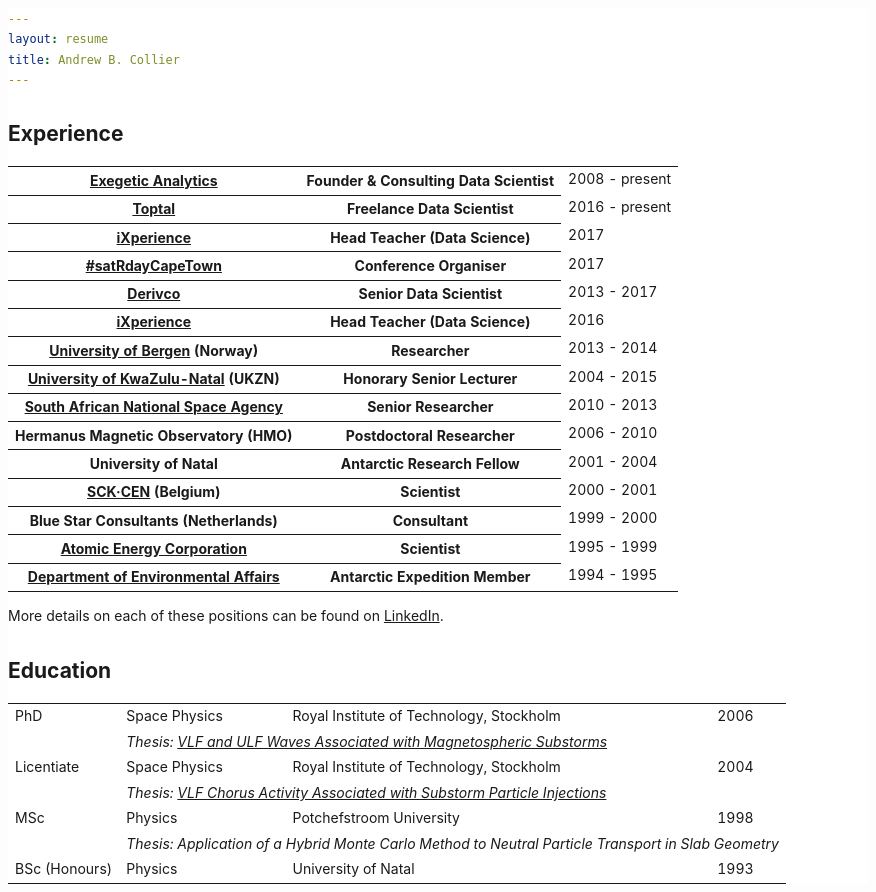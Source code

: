 ```yaml
---
layout: resume
title: Andrew B. Collier
---
```


<h2>Experience</h2>

<table>
<tr><th><a href="http://www.exegetic.biz/">Exegetic Analytics</a></th><th>Founder &amp; Consulting Data Scientist</th><td class="duration">2008 - present</td></tr>
<tr><th><a href="https://www.toptal.com/">Toptal</a></th><th>Freelance Data Scientist</th><td class="duration">2016 - present</td></tr>
<tr><th><a href="http://www.ixperience.co.za">iXperience</a></th><th>Head Teacher (Data Science)</th><td class="duration">2017</td></tr>
<tr><th><a href="http://capetown2017.satrdays.org/">#satRdayCapeTown</a></th><th>Conference Organiser</th><td class="duration">2017</td></tr>
<tr><th><a href="http://www.derivco.com/">Derivco</a></th><th>Senior Data Scientist</th><td class="duration">2013 - 2017</td></tr>
<tr><th><a href="http://www.ixperience.co.za">iXperience</a></th><th>Head Teacher (Data Science)</th><td class="duration">2016</td></tr>
<tr><th><a href="https://birkeland.uib.no/">University of Bergen</a> (Norway)</th><th>Researcher</th><td class="duration">2013 - 2014</td></tr>
<tr><th><a href="http://scp.ukzn.ac.za/">University of KwaZulu-Natal</a> (UKZN)</th><th>Honorary Senior Lecturer</th><td class="duration">2004 - 2015</td></tr>

<tr><th><a href="http://www.sansa.org.za/">South African National Space Agency</a></th><th>Senior Researcher</th><td class="duration">2010 - 2013</td></tr>
<tr><th>Hermanus Magnetic Observatory (HMO)</th><th>Postdoctoral Researcher</th><td class="duration">2006 - 2010</td></tr>
<tr><th>University of Natal</th><th>Antarctic Research Fellow</th><td class="duration">2001 - 2004</td></tr>
<tr><th><a href="https://www.sckcen.be/">SCK&middot;CEN</a> (Belgium)</th><th>Scientist</th><td class="duration">2000 - 2001</td></tr>
<tr><th>Blue Star Consultants (Netherlands)</th><th>Consultant</th><td class="duration">1999 - 2000</td></tr>
<tr><th><a href="http://www.necsa.co.za/">Atomic Energy Corporation</a></th><th>Scientist</th><td class="duration">1995 - 1999</td></tr>
<tr><th><a href="https://www.environment.gov.za/">Department of Environmental Affairs</a></th><th>Antarctic Expedition Member</th><td class="duration">1994 - 1995</td></tr>
</table>

<p>More details on each of these positions can be found on <a target="_blank" href="http://www.linkedin.com/in/datawookie">LinkedIn</a>.</p>

<h2>Education</h2>

<table>
<tr><td>PhD</td><td>Space Physics</td><td>Royal Institute of Technology, Stockholm</td> <td class="duration">2006</td></tr>
<tr><td></td><td colspan="3"><em>Thesis: <a href="https://www.researchgate.net/publication/235672270_VLF_and_ULF_Waves_Associated_with_Magnetospheric_Substorms">VLF and ULF Waves Associated with Magnetospheric Substorms</a></em></td></tr>
<tr><td>Licentiate</td><td>Space Physics</td><td>Royal Institute of Technology, Stockholm</td> <td class="duration">2004</td></tr>
<tr><td></td><td colspan="3"><em>Thesis: <a href="https://www.researchgate.net/publication/304743709_VLF_Chorus_Activity_Associated_with_Substorm_Particle_Injections">VLF Chorus Activity Associated with Substorm Particle Injections</a></em></td></tr>
<tr><td>MSc</td><td>Physics</td><td>Potchefstroom University</td><td class="duration">1998</td></tr>
<tr><td></td><td colspan="3"><em>Thesis: Application of a Hybrid Monte Carlo Method to Neutral Particle Transport in Slab Geometry</em></td></tr>
<tr><td>BSc (Honours)</td><td>Physics</td><td>University of Natal</td><td class="duration">1993</td></tr>